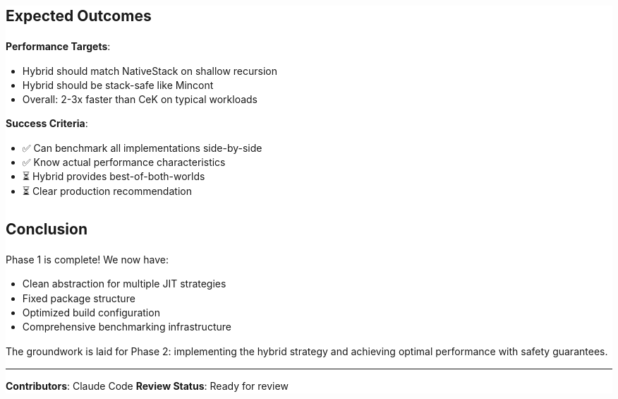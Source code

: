## Expected Outcomes

**Performance Targets**:
- Hybrid should match NativeStack on shallow recursion
- Hybrid should be stack-safe like Mincont
- Overall: 2-3x faster than CeK on typical workloads

**Success Criteria**:
- ✅ Can benchmark all implementations side-by-side
- ✅ Know actual performance characteristics
- ⏳ Hybrid provides best-of-both-worlds
- ⏳ Clear production recommendation

## Conclusion

Phase 1 is complete! We now have:
- Clean abstraction for multiple JIT strategies
- Fixed package structure
- Optimized build configuration
- Comprehensive benchmarking infrastructure

The groundwork is laid for Phase 2: implementing the hybrid strategy and achieving optimal performance with safety guarantees.

---

**Contributors**: Claude Code
**Review Status**: Ready for review
